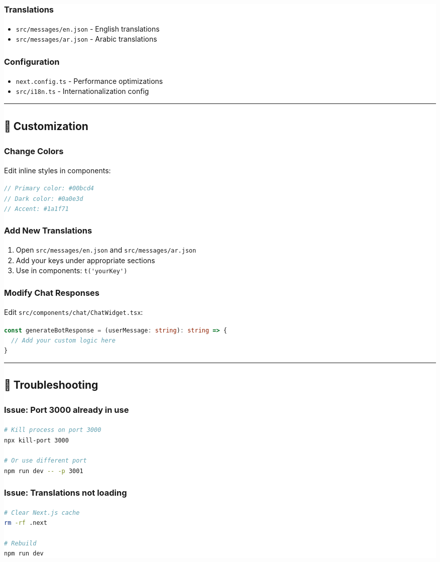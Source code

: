 ### Translations
- `src/messages/en.json` - English translations
- `src/messages/ar.json` - Arabic translations

### Configuration
- `next.config.ts` - Performance optimizations
- `src/i18n.ts` - Internationalization config

---

## 🎨 Customization

### Change Colors
Edit inline styles in components:
```typescript
// Primary color: #00bcd4
// Dark color: #0a0e3d
// Accent: #1a1f71
```

### Add New Translations
1. Open `src/messages/en.json` and `src/messages/ar.json`
2. Add your keys under appropriate sections
3. Use in components: `t('yourKey')`

### Modify Chat Responses
Edit `src/components/chat/ChatWidget.tsx`:
```typescript
const generateBotResponse = (userMessage: string): string => {
  // Add your custom logic here
}
```

---

## 🐛 Troubleshooting

### Issue: Port 3000 already in use
```bash
# Kill process on port 3000
npx kill-port 3000

# Or use different port
npm run dev -- -p 3001
```

### Issue: Translations not loading
```bash
# Clear Next.js cache
rm -rf .next

# Rebuild
npm run dev
```
